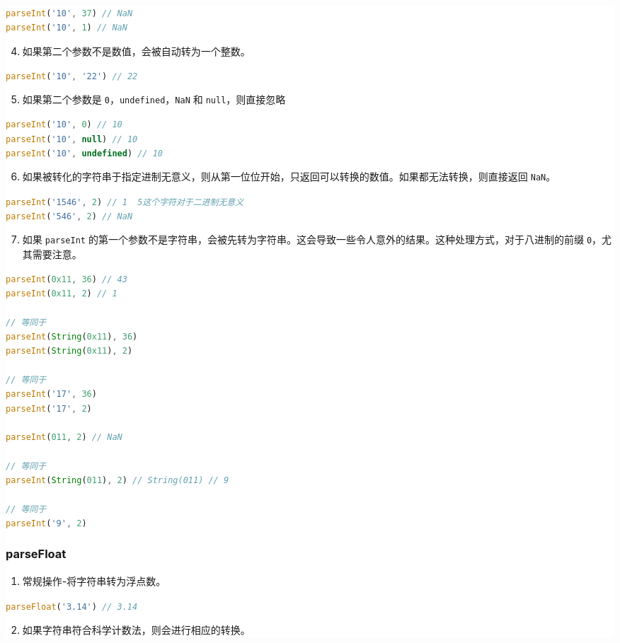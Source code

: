 ```js
parseInt('10', 37) // NaN
parseInt('10', 1) // NaN
```

4. 如果第二个参数不是数值，会被自动转为一个整数。

```js
parseInt('10', '22') // 22
```

5. 如果第二个参数是 `0`，`undefined`，`NaN` 和 `null`，则直接忽略

```js
parseInt('10', 0) // 10
parseInt('10', null) // 10
parseInt('10', undefined) // 10
```

6. 如果被转化的字符串于指定进制无意义，则从第一位位开始，只返回可以转换的数值。如果都无法转换，则直接返回 `NaN`。

```js
parseInt('1546', 2) // 1  5这个字符对于二进制无意义
parseInt('546', 2) // NaN
```

7. 如果 `parseInt` 的第一个参数不是字符串，会被先转为字符串。这会导致一些令人意外的结果。这种处理方式，对于八进制的前缀 `0`，尤其需要注意。

```js
parseInt(0x11, 36) // 43
parseInt(0x11, 2) // 1

// 等同于
parseInt(String(0x11), 36)
parseInt(String(0x11), 2)

// 等同于
parseInt('17', 36)
parseInt('17', 2)

parseInt(011, 2) // NaN

// 等同于
parseInt(String(011), 2) // String(011) // 9

// 等同于
parseInt('9', 2)
```

### parseFloat

1. 常规操作-将字符串转为浮点数。

```js
parseFloat('3.14') // 3.14
```

2. 如果字符串符合科学计数法，则会进行相应的转换。
